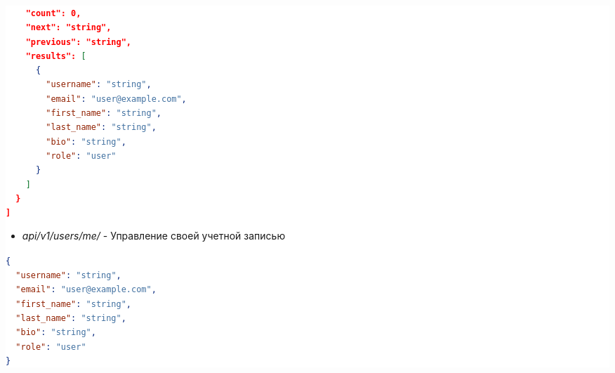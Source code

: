 ```json
    "count": 0,
    "next": "string",
    "previous": "string",
    "results": [
      {
        "username": "string",
        "email": "user@example.com",
        "first_name": "string",
        "last_name": "string",
        "bio": "string",
        "role": "user"
      }
    ]
  }
]
```
- *api/v1/users/me/* - Управление своей учетной записью
```json
{
  "username": "string",
  "email": "user@example.com",
  "first_name": "string",
  "last_name": "string",
  "bio": "string",
  "role": "user"
}
```

